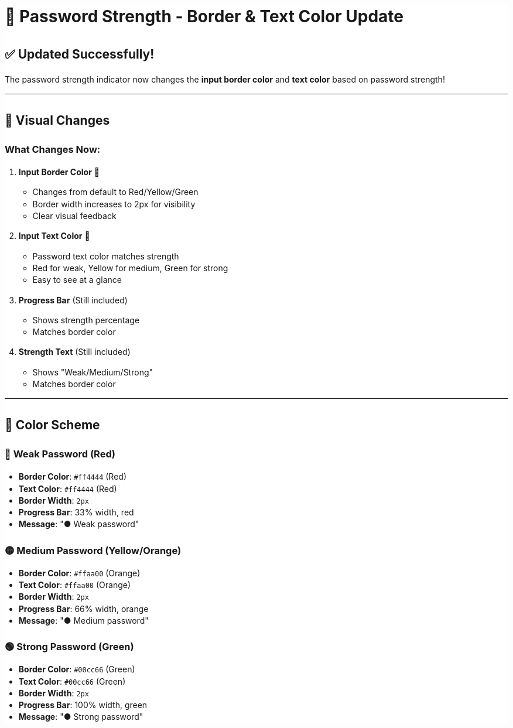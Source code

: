 # 🎨 Password Strength - Border & Text Color Update

## ✅ Updated Successfully!

The password strength indicator now changes the **input border color** and **text color** based on password strength!

---

## 🎨 Visual Changes

### What Changes Now:

1. **Input Border Color** 🔲
   - Changes from default to Red/Yellow/Green
   - Border width increases to 2px for visibility
   - Clear visual feedback

2. **Input Text Color** 📝
   - Password text color matches strength
   - Red for weak, Yellow for medium, Green for strong
   - Easy to see at a glance

3. **Progress Bar** (Still included)
   - Shows strength percentage
   - Matches border color

4. **Strength Text** (Still included)
   - Shows "Weak/Medium/Strong"
   - Matches border color

---

## 🎨 Color Scheme

### 🔴 **Weak Password** (Red)
- **Border Color**: `#ff4444` (Red)
- **Text Color**: `#ff4444` (Red)
- **Border Width**: `2px`
- **Progress Bar**: 33% width, red
- **Message**: "● Weak password"

### 🟡 **Medium Password** (Yellow/Orange)
- **Border Color**: `#ffaa00` (Orange)
- **Text Color**: `#ffaa00` (Orange)
- **Border Width**: `2px`
- **Progress Bar**: 66% width, orange
- **Message**: "● Medium password"

### 🟢 **Strong Password** (Green)
- **Border Color**: `#00cc66` (Green)
- **Text Color**: `#00cc66` (Green)
- **Border Width**: `2px`
- **Progress Bar**: 100% width, green
- **Message**: "● Strong password"
